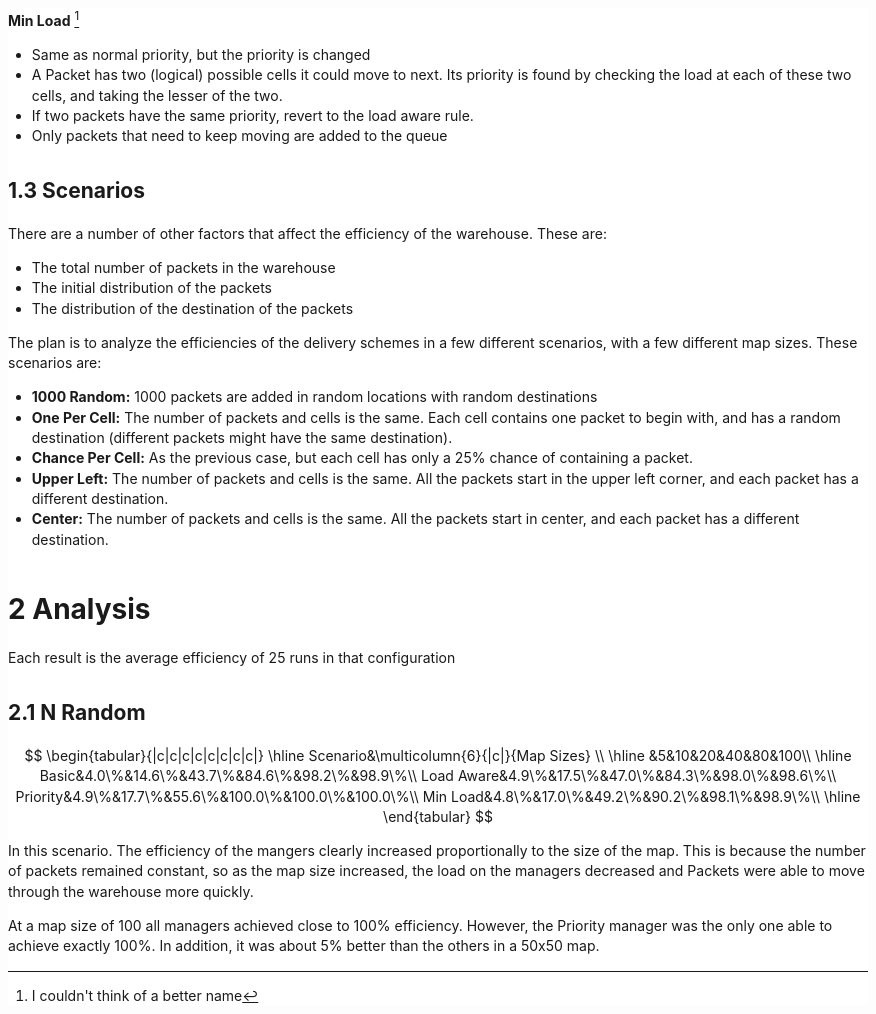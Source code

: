 **Min Load** [^1]
- Same as normal priority, but the priority is changed
- A Packet has two (logical) possible cells it could move to next. Its priority is found by checking the load at each of these two cells, and taking the lesser of the two. 
- If two packets have the same priority, revert to the load aware rule.
- Only packets that need to keep moving are added to the queue

## 1.3 Scenarios
There are a number of other factors that affect the efficiency of the warehouse. These are:

- The total number of packets in the warehouse
- The initial distribution of the packets
- The distribution of the destination of the packets

The plan is to analyze the efficiencies of the delivery schemes in a few different scenarios, with a few different map sizes. These scenarios are:

- **1000 Random:** 1000 packets are added in random locations with random destinations
- **One Per Cell:** The number of packets and cells is the same. Each cell contains one packet to begin with, and has a random destination (different packets might have the same destination).
- **Chance Per Cell:** As the previous case, but each cell has only a 25% chance of containing a packet.
- **Upper Left:** The number of packets and cells is the same. All the packets start in the upper left corner, and each packet has a different destination.
- **Center:** The number of packets and cells is the same. All the packets start in center, and each packet has a different destination.

# 2 Analysis
Each result is the average efficiency of 25 runs in that configuration

## 2.1 N Random
$$
\begin{tabular}{|c|c|c|c|c|c|c|c|}
\hline
Scenario&\multicolumn{6}{|c|}{Map Sizes} \\
\hline
&5&10&20&40&80&100\\
\hline
Basic&4.0\%&14.6\%&43.7\%&84.6\%&98.2\%&98.9\%\\
Load Aware&4.9\%&17.5\%&47.0\%&84.3\%&98.0\%&98.6\%\\
Priority&4.9\%&17.7\%&55.6\%&100.0\%&100.0\%&100.0\%\\
Min Load&4.8\%&17.0\%&49.2\%&90.2\%&98.1\%&98.9\%\\
\hline
\end{tabular}
$$

In this scenario. The efficiency of the mangers clearly increased proportionally to the size of the map. This is because the number of packets remained constant, so as the map size increased, the load on the managers decreased and Packets were able to move through the warehouse more quickly.

At a map size of 100 all managers achieved close to 100% efficiency. However, the Priority manager was the only one able to achieve exactly 100%. In addition, it was about 5% better than the others in a 50x50 map.


[^1]: I couldn't think of a better name